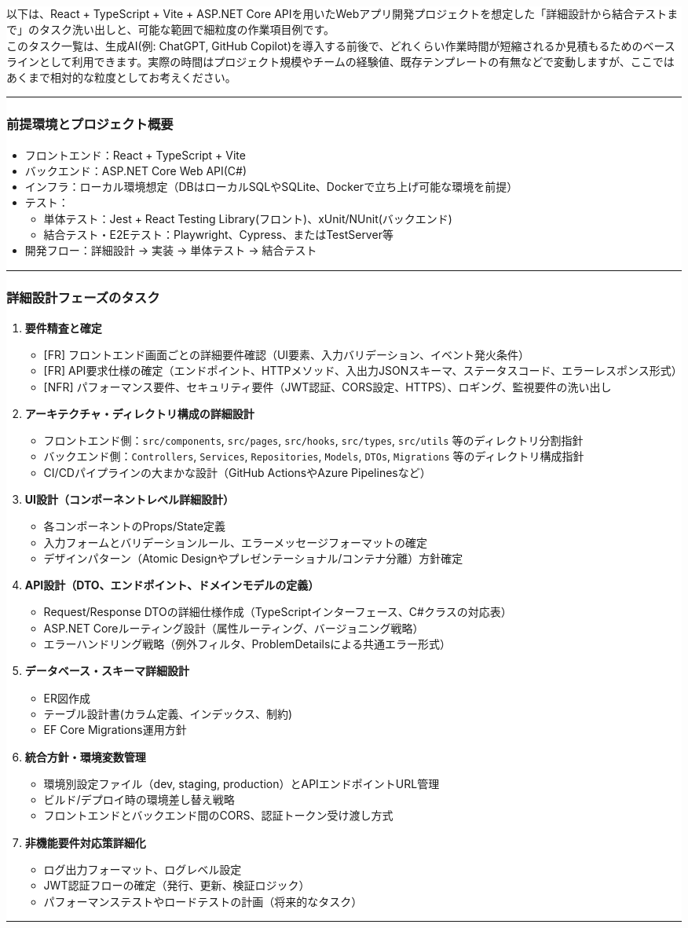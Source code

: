 以下は、React + TypeScript + Vite + ASP.NET Core APIを用いたWebアプリ開発プロジェクトを想定した「詳細設計から結合テストまで」のタスク洗い出しと、可能な範囲で細粒度の作業項目例です。  
このタスク一覧は、生成AI(例: ChatGPT, GitHub Copilot)を導入する前後で、どれくらい作業時間が短縮されるか見積もるためのベースラインとして利用できます。実際の時間はプロジェクト規模やチームの経験値、既存テンプレートの有無などで変動しますが、ここではあくまで相対的な粒度としてお考えください。

---

### 前提環境とプロジェクト概要
- フロントエンド：React + TypeScript + Vite  
- バックエンド：ASP.NET Core Web API(C#)  
- インフラ：ローカル環境想定（DBはローカルSQLやSQLite、Dockerで立ち上げ可能な環境を前提）  
- テスト：  
  - 単体テスト：Jest + React Testing Library(フロント)、xUnit/NUnit(バックエンド)  
  - 結合テスト・E2Eテスト：Playwright、Cypress、またはTestServer等  
- 開発フロー：詳細設計 → 実装 → 単体テスト → 結合テスト

---

### 詳細設計フェーズのタスク

1. **要件精査と確定**
   - [FR] フロントエンド画面ごとの詳細要件確認（UI要素、入力バリデーション、イベント発火条件）
   - [FR] API要求仕様の確定（エンドポイント、HTTPメソッド、入出力JSONスキーマ、ステータスコード、エラーレスポンス形式）
   - [NFR] パフォーマンス要件、セキュリティ要件（JWT認証、CORS設定、HTTPS）、ロギング、監視要件の洗い出し

2. **アーキテクチャ・ディレクトリ構成の詳細設計**
   - フロントエンド側：`src/components`, `src/pages`, `src/hooks`, `src/types`, `src/utils` 等のディレクトリ分割指針
   - バックエンド側：`Controllers`, `Services`, `Repositories`, `Models`, `DTOs`, `Migrations` 等のディレクトリ構成指針
   - CI/CDパイプラインの大まかな設計（GitHub ActionsやAzure Pipelinesなど）

3. **UI設計（コンポーネントレベル詳細設計）**
   - 各コンポーネントのProps/State定義
   - 入力フォームとバリデーションルール、エラーメッセージフォーマットの確定
   - デザインパターン（Atomic Designやプレゼンテーショナル/コンテナ分離）方針確定

4. **API設計（DTO、エンドポイント、ドメインモデルの定義）**
   - Request/Response DTOの詳細仕様作成（TypeScriptインターフェース、C#クラスの対応表）
   - ASP.NET Coreルーティング設計（属性ルーティング、バージョニング戦略）
   - エラーハンドリング戦略（例外フィルタ、ProblemDetailsによる共通エラー形式）

5. **データベース・スキーマ詳細設計**
   - ER図作成
   - テーブル設計書(カラム定義、インデックス、制約)
   - EF Core Migrations運用方針

6. **統合方針・環境変数管理**
   - 環境別設定ファイル（dev, staging, production）とAPIエンドポイントURL管理
   - ビルド/デプロイ時の環境差し替え戦略
   - フロントエンドとバックエンド間のCORS、認証トークン受け渡し方式

7. **非機能要件対応策詳細化**
   - ログ出力フォーマット、ログレベル設定
   - JWT認証フローの確定（発行、更新、検証ロジック）
   - パフォーマンステストやロードテストの計画（将来的なタスク）

---